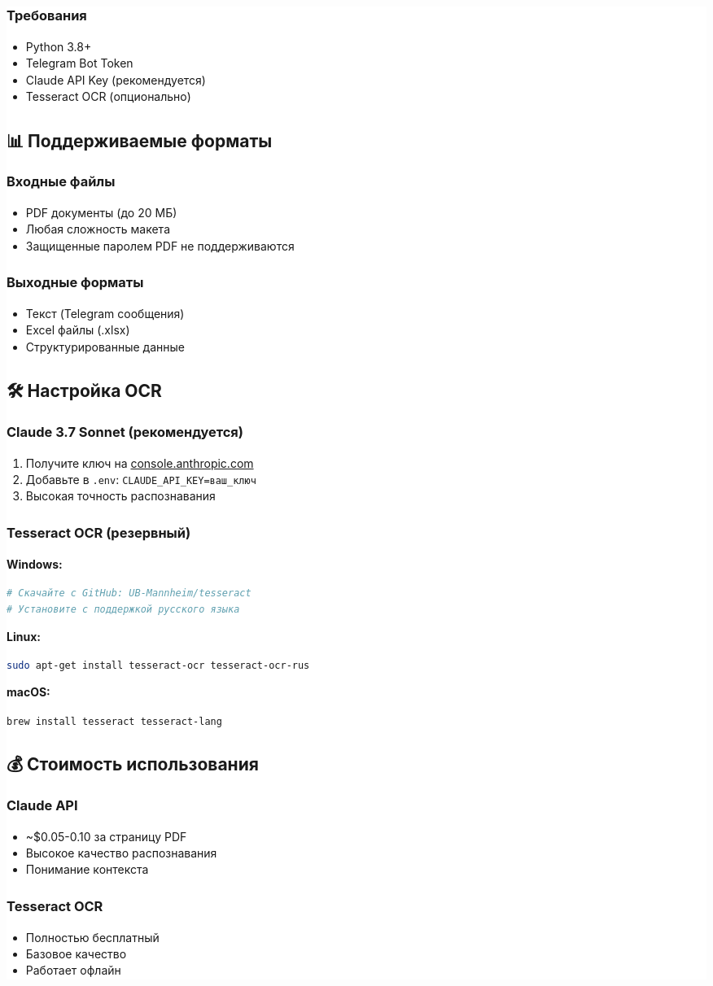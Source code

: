### Требования
- Python 3.8+
- Telegram Bot Token
- Claude API Key (рекомендуется)
- Tesseract OCR (опционально)

## 📊 Поддерживаемые форматы

### Входные файлы
- PDF документы (до 20 МБ)
- Любая сложность макета
- Защищенные паролем PDF не поддерживаются

### Выходные форматы
- Текст (Telegram сообщения)
- Excel файлы (.xlsx)
- Структурированные данные

## 🛠️ Настройка OCR

### Claude 3.7 Sonnet (рекомендуется)
1. Получите ключ на [console.anthropic.com](https://console.anthropic.com)
2. Добавьте в `.env`: `CLAUDE_API_KEY=ваш_ключ`
3. Высокая точность распознавания

### Tesseract OCR (резервный)
**Windows:**
```bash
# Скачайте с GitHub: UB-Mannheim/tesseract
# Установите с поддержкой русского языка
```

**Linux:**
```bash
sudo apt-get install tesseract-ocr tesseract-ocr-rus
```

**macOS:**
```bash
brew install tesseract tesseract-lang
```

## 💰 Стоимость использования

### Claude API
- ~$0.05-0.10 за страницу PDF
- Высокое качество распознавания
- Понимание контекста

### Tesseract OCR
- Полностью бесплатный
- Базовое качество
- Работает офлайн
